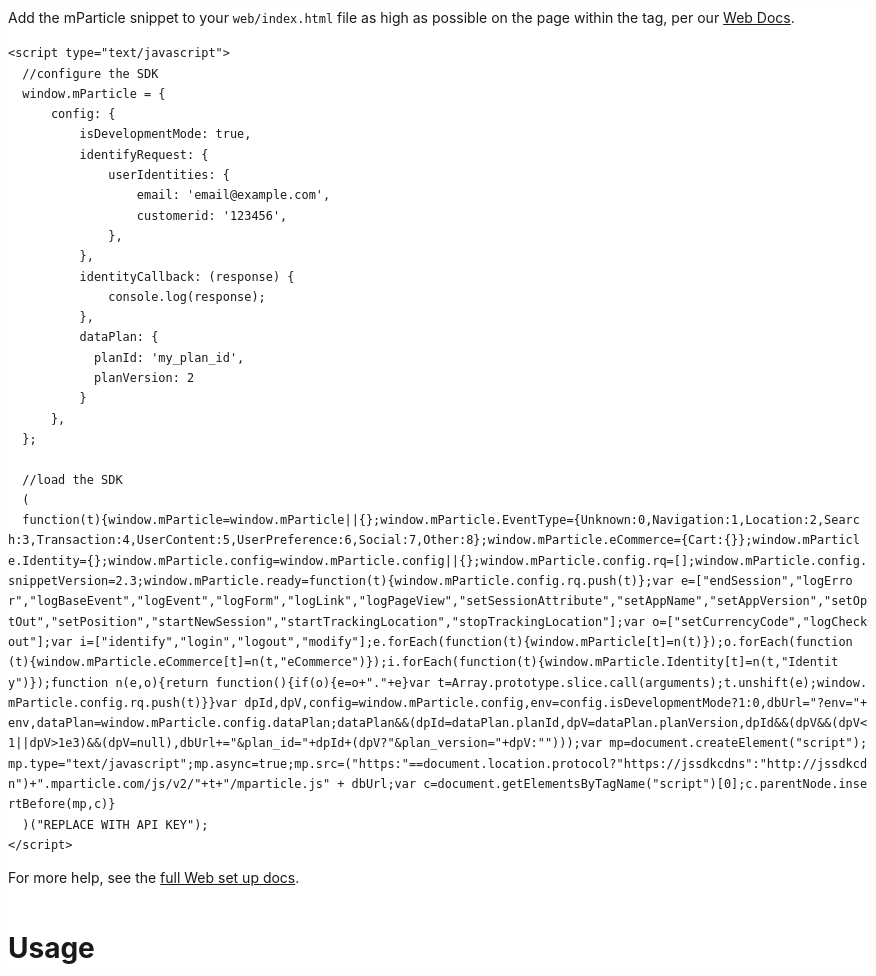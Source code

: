 
Add the mParticle snippet to your `web/index.html` file as high as possible on the page within the <head> tag, per our [Web Docs](https://docs.mparticle.com/developers/sdk/web/getting-started/).
```
<script type="text/javascript">
  //configure the SDK
  window.mParticle = {
      config: {
          isDevelopmentMode: true,
          identifyRequest: {
              userIdentities: {
                  email: 'email@example.com',
                  customerid: '123456',
              },
          },
          identityCallback: (response) {
              console.log(response);
          },
          dataPlan: {
            planId: 'my_plan_id',
            planVersion: 2
          }
      },
  };

  //load the SDK
  (
  function(t){window.mParticle=window.mParticle||{};window.mParticle.EventType={Unknown:0,Navigation:1,Location:2,Search:3,Transaction:4,UserContent:5,UserPreference:6,Social:7,Other:8};window.mParticle.eCommerce={Cart:{}};window.mParticle.Identity={};window.mParticle.config=window.mParticle.config||{};window.mParticle.config.rq=[];window.mParticle.config.snippetVersion=2.3;window.mParticle.ready=function(t){window.mParticle.config.rq.push(t)};var e=["endSession","logError","logBaseEvent","logEvent","logForm","logLink","logPageView","setSessionAttribute","setAppName","setAppVersion","setOptOut","setPosition","startNewSession","startTrackingLocation","stopTrackingLocation"];var o=["setCurrencyCode","logCheckout"];var i=["identify","login","logout","modify"];e.forEach(function(t){window.mParticle[t]=n(t)});o.forEach(function(t){window.mParticle.eCommerce[t]=n(t,"eCommerce")});i.forEach(function(t){window.mParticle.Identity[t]=n(t,"Identity")});function n(e,o){return function(){if(o){e=o+"."+e}var t=Array.prototype.slice.call(arguments);t.unshift(e);window.mParticle.config.rq.push(t)}}var dpId,dpV,config=window.mParticle.config,env=config.isDevelopmentMode?1:0,dbUrl="?env="+env,dataPlan=window.mParticle.config.dataPlan;dataPlan&&(dpId=dataPlan.planId,dpV=dataPlan.planVersion,dpId&&(dpV&&(dpV<1||dpV>1e3)&&(dpV=null),dbUrl+="&plan_id="+dpId+(dpV?"&plan_version="+dpV:"")));var mp=document.createElement("script");mp.type="text/javascript";mp.async=true;mp.src=("https:"==document.location.protocol?"https://jssdkcdns":"http://jssdkcdn")+".mparticle.com/js/v2/"+t+"/mparticle.js" + dbUrl;var c=document.getElementsByTagName("script")[0];c.parentNode.insertBefore(mp,c)}
  )("REPLACE WITH API KEY");
</script>
```
For more help, see the [full Web set up docs](https://docs.mparticle.com/developers/sdk/web/getting-started/#create-an-input).

# Usage


[1]: https://app.mparticle.com/apps